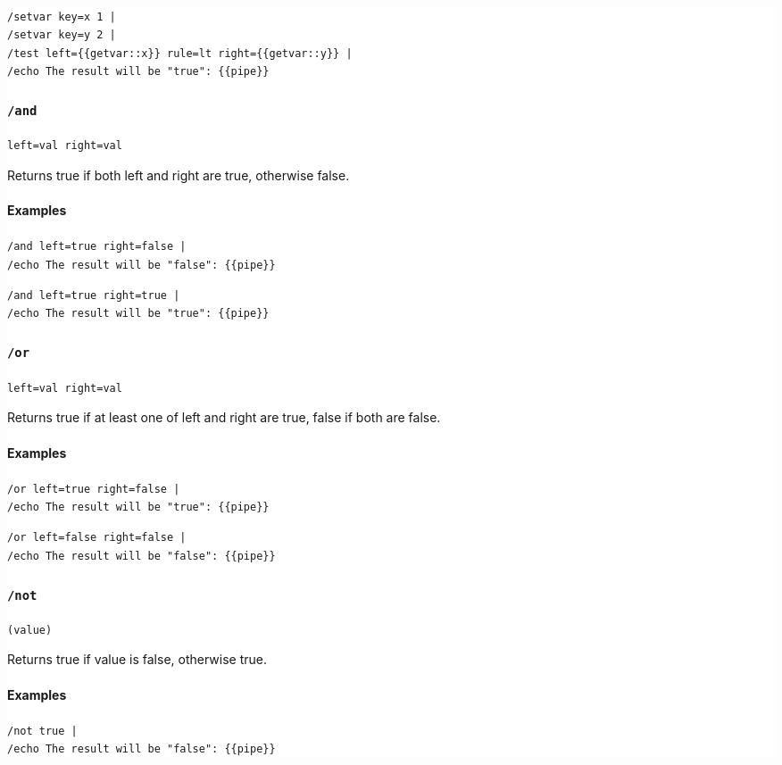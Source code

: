 ```
/setvar key=x 1 |
/setvar key=y 2 |
/test left={{getvar::x}} rule=lt right={{getvar::y}} |
/echo The result will be "true": {{pipe}}
```





### `/and`
`left=val right=val`

Returns true if both left and right are true, otherwise false.

#### Examples

```
/and left=true right=false |
/echo The result will be "false": {{pipe}}
```

```
/and left=true right=true |
/echo The result will be "true": {{pipe}}
```





### `/or`
`left=val right=val`

Returns true if at least one of left and right are true, false if both are false.

#### Examples

```
/or left=true right=false |
/echo The result will be "true": {{pipe}}
```

```
/or left=false right=false |
/echo The result will be "false": {{pipe}}
```





### `/not`
`(value)`

Returns true if value is false, otherwise true.

#### Examples

```
/not true |
/echo The result will be "false": {{pipe}}
```
